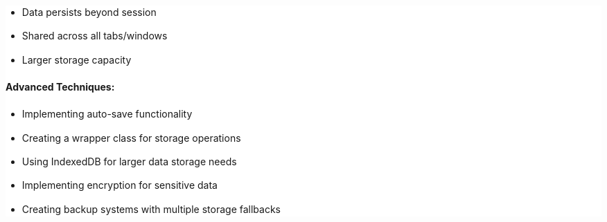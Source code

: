 - Data persists beyond session
	
- Shared across all tabs/windows
	
- Larger storage capacity
        
####  **Advanced Techniques**:
    
- Implementing auto-save functionality
	
- Creating a wrapper class for storage operations
	
- Using IndexedDB for larger data storage needs
	
- Implementing encryption for sensitive data
	
- Creating backup systems with multiple storage fallbacks
